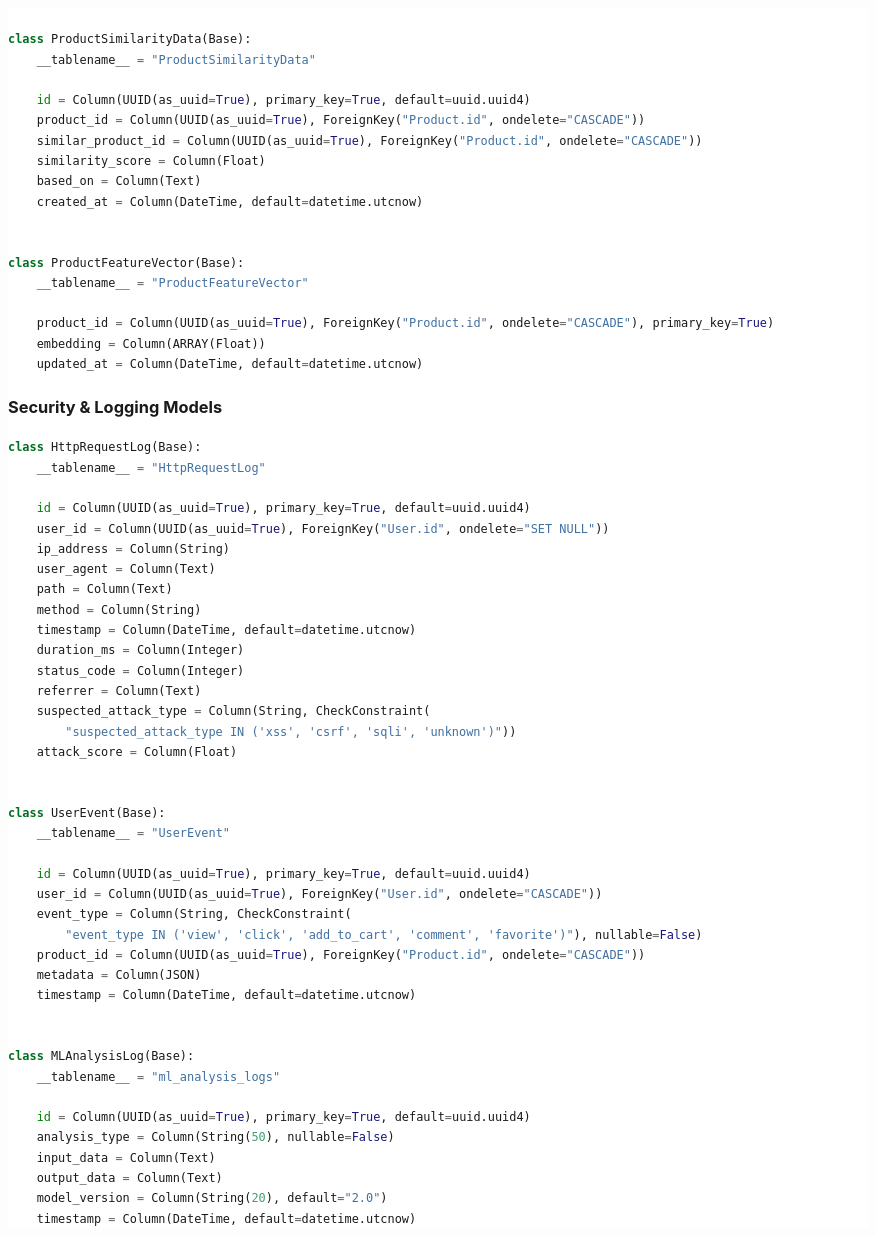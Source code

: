```python

class ProductSimilarityData(Base):
    __tablename__ = "ProductSimilarityData"

    id = Column(UUID(as_uuid=True), primary_key=True, default=uuid.uuid4)
    product_id = Column(UUID(as_uuid=True), ForeignKey("Product.id", ondelete="CASCADE"))
    similar_product_id = Column(UUID(as_uuid=True), ForeignKey("Product.id", ondelete="CASCADE"))
    similarity_score = Column(Float)
    based_on = Column(Text)
    created_at = Column(DateTime, default=datetime.utcnow)


class ProductFeatureVector(Base):
    __tablename__ = "ProductFeatureVector"

    product_id = Column(UUID(as_uuid=True), ForeignKey("Product.id", ondelete="CASCADE"), primary_key=True)
    embedding = Column(ARRAY(Float))
    updated_at = Column(DateTime, default=datetime.utcnow)
```

### Security & Logging Models

```python
class HttpRequestLog(Base):
    __tablename__ = "HttpRequestLog"

    id = Column(UUID(as_uuid=True), primary_key=True, default=uuid.uuid4)
    user_id = Column(UUID(as_uuid=True), ForeignKey("User.id", ondelete="SET NULL"))
    ip_address = Column(String)
    user_agent = Column(Text)
    path = Column(Text)
    method = Column(String)
    timestamp = Column(DateTime, default=datetime.utcnow)
    duration_ms = Column(Integer)
    status_code = Column(Integer)
    referrer = Column(Text)
    suspected_attack_type = Column(String, CheckConstraint(
        "suspected_attack_type IN ('xss', 'csrf', 'sqli', 'unknown')"))
    attack_score = Column(Float)


class UserEvent(Base):
    __tablename__ = "UserEvent"

    id = Column(UUID(as_uuid=True), primary_key=True, default=uuid.uuid4)
    user_id = Column(UUID(as_uuid=True), ForeignKey("User.id", ondelete="CASCADE"))
    event_type = Column(String, CheckConstraint(
        "event_type IN ('view', 'click', 'add_to_cart', 'comment', 'favorite')"), nullable=False)
    product_id = Column(UUID(as_uuid=True), ForeignKey("Product.id", ondelete="CASCADE"))
    metadata = Column(JSON)
    timestamp = Column(DateTime, default=datetime.utcnow)


class MLAnalysisLog(Base):
    __tablename__ = "ml_analysis_logs"

    id = Column(UUID(as_uuid=True), primary_key=True, default=uuid.uuid4)
    analysis_type = Column(String(50), nullable=False)
    input_data = Column(Text)
    output_data = Column(Text)
    model_version = Column(String(20), default="2.0")
    timestamp = Column(DateTime, default=datetime.utcnow)
```